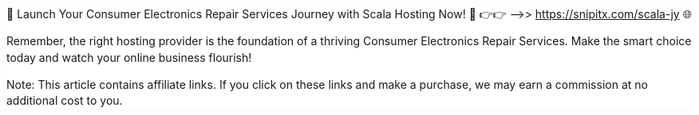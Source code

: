 🚀 Launch Your Consumer Electronics Repair Services Journey with Scala Hosting Now! 🌟
👉👉 -->> https://snipitx.com/scala-jy 🌐

Remember, the right hosting provider is the foundation of a thriving Consumer Electronics Repair Services. Make the smart choice today and watch your online business flourish!

Note: This article contains affiliate links. If you click on these links and make a purchase, we may earn a commission at no additional cost to you.